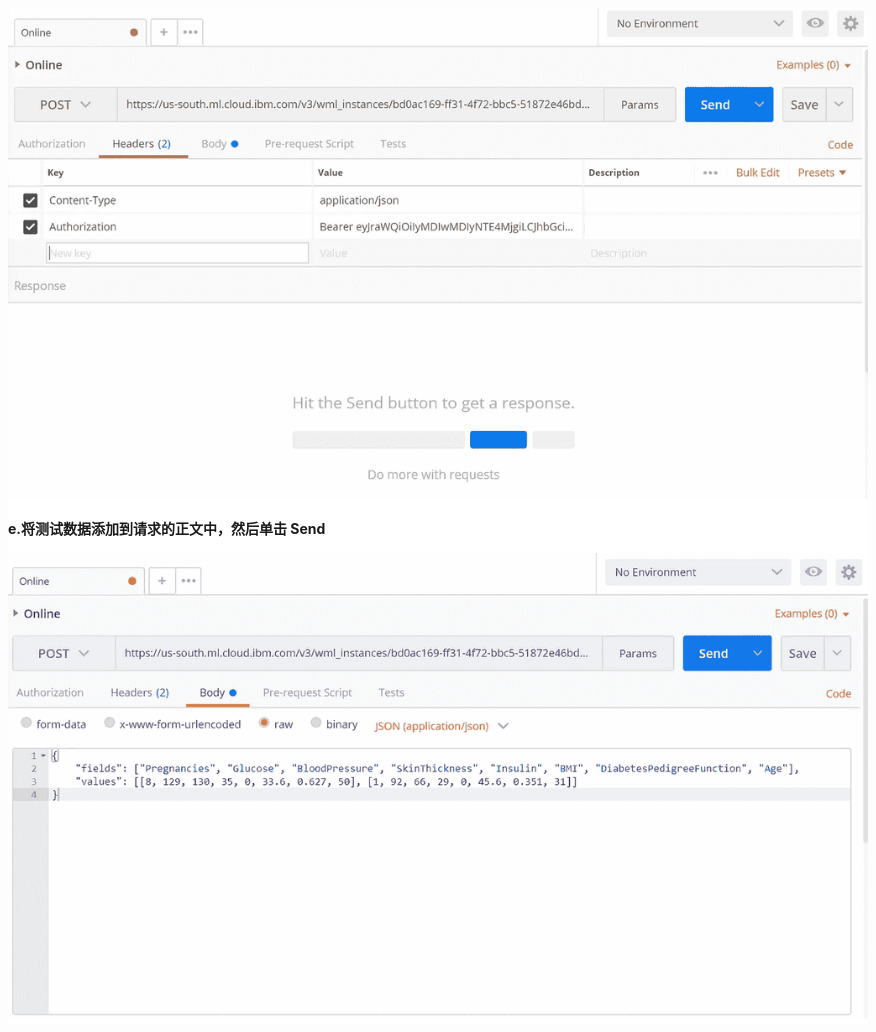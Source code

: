 **![](img/9860cd5313c6f75650776003e801537e.png)**

**e.将测试数据添加到请求的正文中，然后单击 Send**

**![](img/c41375d91351cd2775dc30a31dbeec1e.png)**
